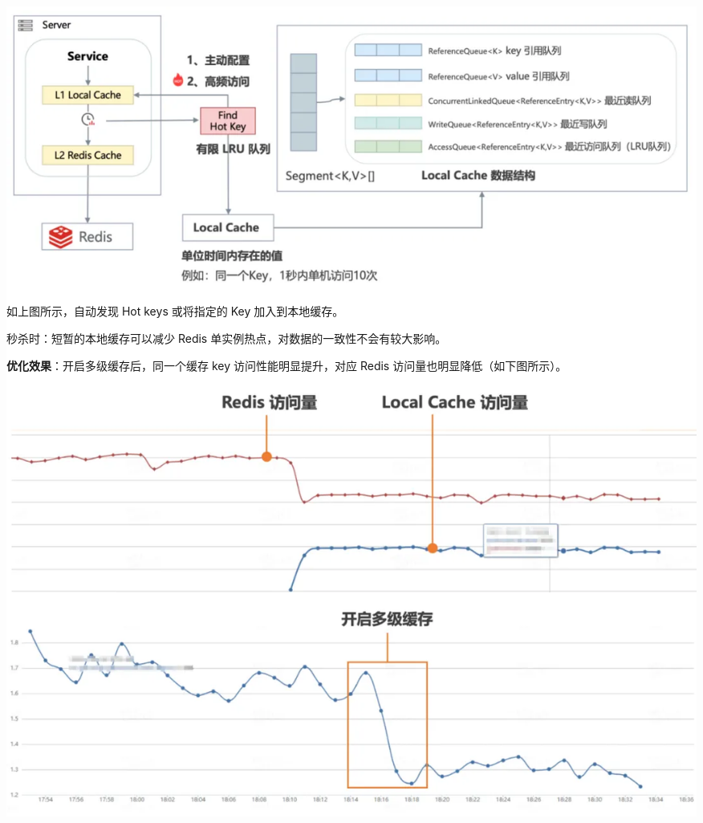 ![1720433914124-5acba750-1010-4c59-92cf-b456ceab00df.webp](./img/e2u25WiGPLfx6fNB/1720433914124-5acba750-1010-4c59-92cf-b456ceab00df-190962.webp)

如上图所示，自动发现 Hot keys 或将指定的 Key 加入到本地缓存。

秒杀时：短暂的本地缓存可以减少 Redis 单实例热点，对数据的一致性不会有较大影响。

**优化效果**：开启多级缓存后，同一个缓存 key 访问性能明显提升，对应 Redis 访问量也明显降低（如下图所示）。

![1720433914106-dfa83276-ed9e-45bd-854d-01cb9fe3c494.webp](./img/e2u25WiGPLfx6fNB/1720433914106-dfa83276-ed9e-45bd-854d-01cb9fe3c494-622398.webp)

![1720433914413-57f11c15-90c8-4e9c-90e9-ee5c695e96a4.webp](./img/e2u25WiGPLfx6fNB/1720433914413-57f11c15-90c8-4e9c-90e9-ee5c695e96a4-659682.webp)
